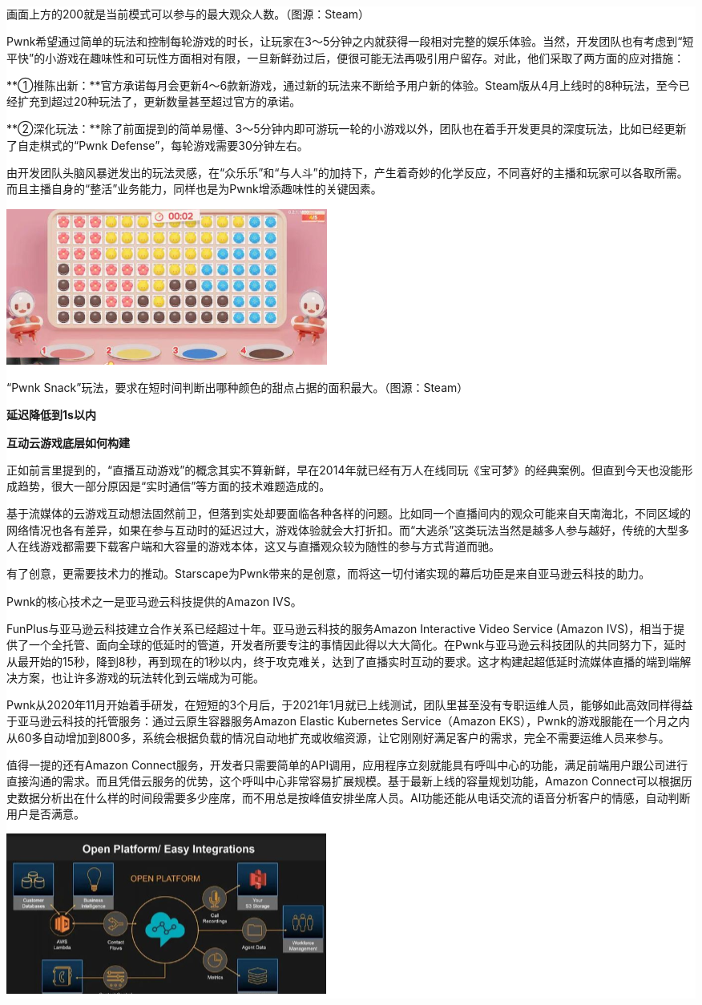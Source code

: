 

画面上方的200就是当前模式可以参与的最大观众人数。（图源：Steam）

Pwnk希望通过简单的玩法和控制每轮游戏的时长，让玩家在3～5分钟之内就获得一段相对完整的娱乐体验。当然，开发团队也有考虑到“短平快”的小游戏在趣味性和可玩性方面相对有限，一旦新鲜劲过后，便很可能无法再吸引用户留存。对此，他们采取了两方面的应对措施：

**①推陈出新：**官方承诺每月会更新4～6款新游戏，通过新的玩法来不断给予用户新的体验。Steam版从4月上线时的8种玩法，至今已经扩充到超过20种玩法了，更新数量甚至超过官方的承诺。

**②深化玩法：**除了前面提到的简单易懂、3～5分钟内即可游玩一轮的小游戏以外，团队也在着手开发更具的深度玩法，比如已经更新了自走棋式的“Pwnk Defense”，每轮游戏需要30分钟左右。

由开发团队头脑风暴迸发出的玩法灵感，在“众乐乐”和“与人斗”的加持下，产生着奇妙的化学反应，不同喜好的主播和玩家可以各取所需。而且主播自身的“整活”业务能力，同样也是为Pwnk增添趣味性的关键因素。

![元宇宙直播](op.png)



“Pwnk Snack”玩法，要求在短时间判断出哪种颜色的甜点占据的面积最大。（图源：Steam）

**延迟降低到1s以内**

**互动云游戏底层如何构建**

正如前言里提到的，“直播互动游戏”的概念其实不算新鲜，早在2014年就已经有万人在线同玩《宝可梦》的经典案例。但直到今天也没能形成趋势，很大一部分原因是“实时通信”等方面的技术难题造成的。

基于流媒体的云游戏互动想法固然前卫，但落到实处却要面临各种各样的问题。比如同一个直播间内的观众可能来自天南海北，不同区域的网络情况也各有差异，如果在参与互动时的延迟过大，游戏体验就会大打折扣。而“大逃杀”这类玩法当然是越多人参与越好，传统的大型多人在线游戏都需要下载客户端和大容量的游戏本体，这又与直播观众较为随性的参与方式背道而驰。

有了创意，更需要技术力的推动。Starscape为Pwnk带来的是创意，而将这一切付诸实现的幕后功臣是来自亚马逊云科技的助力。

Pwnk的核心技术之一是亚马逊云科技提供的Amazon IVS。

FunPlus与亚马逊云科技建立合作关系已经超过十年。亚马逊云科技的服务Amazon Interactive Video Service (Amazon IVS)，相当于提供了一个全托管、面向全球的低延时的管道，开发者所要专注的事情因此得以大大简化。在Pwnk与亚马逊云科技团队的共同努力下，延时从最开始的15秒，降到8秒，再到现在的1秒以内，终于攻克难关，达到了直播实时互动的要求。这才构建起超低延时流媒体直播的端到端解决方案，也让许多游戏的玩法转化到云端成为可能。

Pwnk从2020年11月开始着手研发，在短短的3个月后，于2021年1月就已上线测试，团队里甚至没有专职运维人员，能够如此高效同样得益于亚马逊云科技的托管服务：通过云原生容器服务Amazon Elastic Kubernetes Service（Amazon EKS），Pwnk的游戏服能在一个月之内从60多自动增加到800多，系统会根据负载的情况自动地扩充或收缩资源，让它刚刚好满足客户的需求，完全不需要运维人员来参与。

值得一提的还有Amazon Connect服务，开发者只需要简单的API调用，应用程序立刻就能具有呼叫中心的功能，满足前端用户跟公司进行直接沟通的需求。而且凭借云服务的优势，这个呼叫中心非常容易扩展规模。基于最新上线的容量规划功能，Amazon Connect可以根据历史数据分析出在什么样的时间段需要多少座席，而不用总是按峰值安排坐席人员。AI功能还能从电话交流的语音分析客户的情感，自动判断用户是否满意。

![元宇宙直播](as.png)
